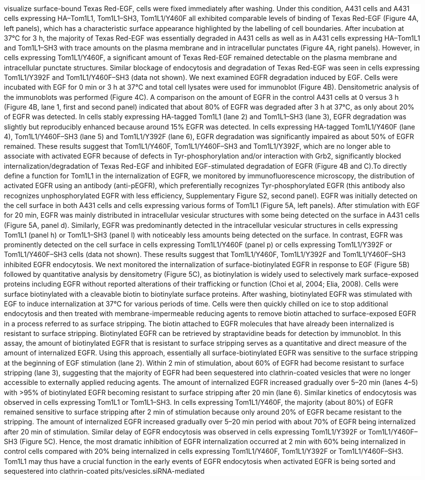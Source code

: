 visualize surface-bound Texas Red-EGF, cells were fixed immediately after washing. Under this condition, A431 cells and A431 cells expressing HA–Tom1L1, Tom1L1–SH3, Tom1L1/Y460F all exhibited comparable levels of binding of Texas Red-EGF (Figure 4A, left panels), which has a characteristic surface appearance highlighted by the labelling of cell boundaries. After incubation at 37°C for 3 h, the majority of Texas Red-EGF was essentially degraded in A431 cells as well as in A431 cells expressing HA–Tom1L1 and Tom1L1–SH3 with trace amounts on the plasma membrane and in intracellular punctates (Figure 4A, right panels). However, in cells expressing Tom1L1/Y460F, a significant amount of Texas Red-EGF remained detectable on the plasma membrane and intracellular punctate structures. Similar blockage of endocytosis and degradation of Texas Red-EGF was seen in cells expressing Tom1L1/Y392F and Tom1L1/Y460F–SH3 (data not shown). We next examined EGFR degradation induced by EGF. Cells were incubated with EGF for 0 min or 3 h at 37°C and total cell lysates were used for immunoblot (Figure 4B). Densitometric analysis of the immunoblots was performed (Figure 4C). A comparison on the amount of EGFR in the control A431 cells at 0 versus 3 h (Figure 4B, lane 1, first and second panel) indicated that about 80% of EGFR was degraded after 3 h at 37°C, as only about 20% of EGFR was detected. In cells stably expressing HA-tagged Tom1L1 (lane 2) and Tom1L1–SH3 (lane 3), EGFR degradation was slightly but reproducibly enhanced because around 15% EGFR was detected. In cells expressing HA-tagged Tom1L1/Y460F (lane 4), Tom1L1/Y460F–SH3 (lane 5) and Tom1L1/Y392F (lane 6), EGFR degradation was significantly impaired as about 50% of EGFR remained. These results suggest that Tom1L1/Y460F, Tom1L1/Y460F–SH3 and Tom1L1/Y392F, which are no longer able to associate with activated EGFR because of defects in Tyr-phosphorylation and/or interaction with Grb2, significantly blocked internalization/degradation of Texas Red-EGF and inhibited EGF-stimulated degradation of EGFR (Figure 4B and C).To directly define a function for Tom1L1 in the internalization of EGFR, we monitored by immunofluorescence microscopy, the distribution of activated EGFR using an antibody (anti-pEGFR), which preferentially recognizes Tyr-phosphorylated EGFR (this antibody also recognizes unphosphorylated EGFR with less efficiency, Supplementary Figure S2, second panel). EGFR was initially detected on the cell surface in both A431 cells and cells expressing various forms of Tom1L1 (Figure 5A, left panels). After stimulation with EGF for 20 min, EGFR was mainly distributed in intracellular vesicular structures with some being detected on the surface in A431 cells (Figure 5A, panel d). Similarly, EGFR was predominantly detected in the intracellular vesicular structures in cells expressing Tom1L1 (panel h) or Tom1L1–SH3 (panel l) with noticeably less amounts being detected on the surface. In contrast, EGFR was prominently detected on the cell surface in cells expressing Tom1L1/Y460F (panel p) or cells expressing Tom1L1/Y392F or Tom1L1/Y460F–SH3 cells (data not shown). These results suggest that Tom1L1/Y460F, Tom1L1/Y392F and Tom1L1/Y460F–SH3 inhibited EGFR endocytosis. We next monitored the internalization of surface-biotinylated EGFR in response to EGF (Figure 5B) followed by quantitative analysis by densitometry (Figure 5C), as biotinylation is widely used to selectively mark surface-exposed proteins including EGFR without reported alterations of their trafficking or function (Choi et al, 2004; Elia, 2008). Cells were surface biotinylated with a cleavable biotin to biotinylate surface proteins. After washing, biotinylated EGFR was stimulated with EGF to induce internalization at 37°C for various periods of time. Cells were then quickly chilled on ice to stop additional endocytosis and then treated with membrane-impermeable reducing agents to remove biotin attached to surface-exposed EGFR in a process referred to as surface stripping. The biotin attached to EGFR molecules that have already been internalized is resistant to surface stripping. Biotinylated EGFR can be retrieved by straptavidine beads for detection by immunoblot. In this assay, the amount of biotinylated EGFR that is resistant to surface stripping serves as a quantitative and direct measure of the amount of internalized EGFR. Using this approach, essentially all surface-biotinylated EGFR was sensitive to the surface stripping at the beginning of EGF stimulation (lane 2). Within 2 min of stimulation, about 60% of EGFR had become resistant to surface stripping (lane 3), suggesting that the majority of EGFR had been sequestered into clathrin-coated vesicles that were no longer accessible to externally applied reducing agents. The amount of internalized EGFR increased gradually over 5–20 min (lanes 4–5) with >95% of biotinylated EGFR becoming resistant to surface stripping after 20 min (lane 6). Similar kinetics of endocytosis was observed in cells expressing Tom1L1 or Tom1L1–SH3. In cells expressing Tom1L1/Y460F, the majority (about 80%) of EGFR remained sensitive to surface stripping after 2 min of stimulation because only around 20% of EGFR became resistant to the stripping. The amount of internalized EGFR increased gradually over 5–20 min period with about 70% of EGFR being internalized after 20 min of stimulation. Similar delay of EGFR endocytosis was observed in cells expressing Tom1L1/Y392F or Tom1L1/Y460F–SH3 (Figure 5C). Hence, the most dramatic inhibition of EGFR internalization occurred at 2 min with 60% being internalized in control cells compared with 20% being internalized in cells expressing Tom1L1/Y460F, Tom1L1/Y392F or Tom1L1/Y460F–SH3. Tom1L1 may thus have a crucial function in the early events of EGFR endocytosis when activated EGFR is being sorted and sequestered into clathrin-coated pits/vesicles.siRNA-mediated